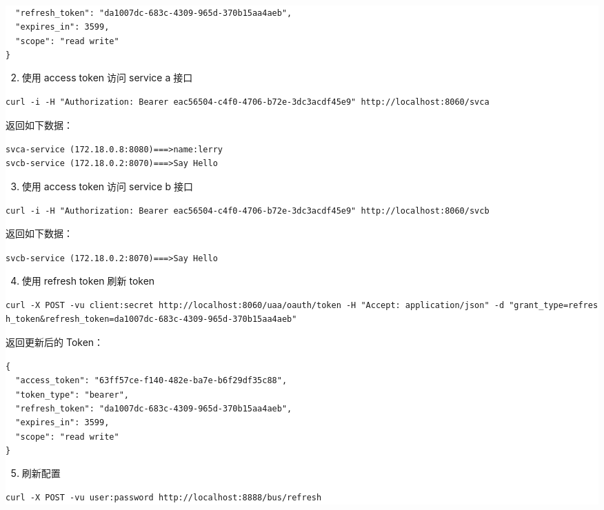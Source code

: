 ```
  "refresh_token": "da1007dc-683c-4309-965d-370b15aa4aeb",
  "expires_in": 3599,
  "scope": "read write"
}
```
2. 使用 access token 访问 service a 接口
```
curl -i -H "Authorization: Bearer eac56504-c4f0-4706-b72e-3dc3acdf45e9" http://localhost:8060/svca
```
返回如下数据：
```
svca-service (172.18.0.8:8080)===>name:lerry
svcb-service (172.18.0.2:8070)===>Say Hello
```
3. 使用 access token 访问 service b 接口
```
curl -i -H "Authorization: Bearer eac56504-c4f0-4706-b72e-3dc3acdf45e9" http://localhost:8060/svcb
```
返回如下数据：
```
svcb-service (172.18.0.2:8070)===>Say Hello
```
4. 使用 refresh token 刷新 token
```
curl -X POST -vu client:secret http://localhost:8060/uaa/oauth/token -H "Accept: application/json" -d "grant_type=refresh_token&refresh_token=da1007dc-683c-4309-965d-370b15aa4aeb"
```
返回更新后的 Token：
```
{
  "access_token": "63ff57ce-f140-482e-ba7e-b6f29df35c88",
  "token_type": "bearer",
  "refresh_token": "da1007dc-683c-4309-965d-370b15aa4aeb",
  "expires_in": 3599,
  "scope": "read write"
}
```
5. 刷新配置
```
curl -X POST -vu user:password http://localhost:8888/bus/refresh
```